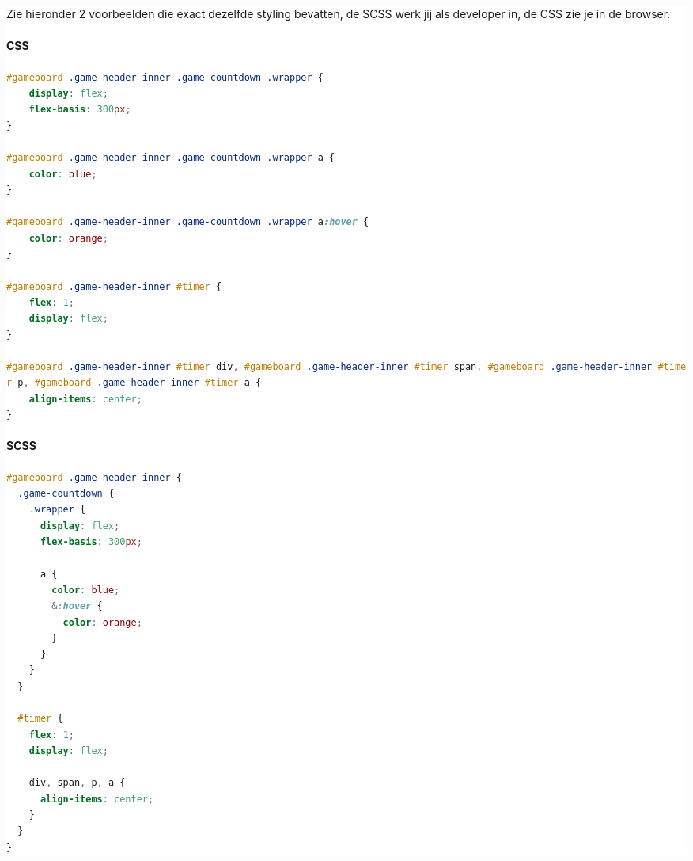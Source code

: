 Zie hieronder 2 voorbeelden die exact dezelfde styling bevatten, de SCSS werk jij als developer in, de CSS zie je in de browser.

#### CSS

```css
#gameboard .game-header-inner .game-countdown .wrapper {
    display: flex;
    flex-basis: 300px;
}

#gameboard .game-header-inner .game-countdown .wrapper a {
    color: blue;
}

#gameboard .game-header-inner .game-countdown .wrapper a:hover {
    color: orange;
}

#gameboard .game-header-inner #timer {
    flex: 1;
    display: flex;
}

#gameboard .game-header-inner #timer div, #gameboard .game-header-inner #timer span, #gameboard .game-header-inner #timer p, #gameboard .game-header-inner #timer a {
    align-items: center;
}
```

#### SCSS

```scss
#gameboard .game-header-inner {
  .game-countdown {
    .wrapper {
      display: flex;
      flex-basis: 300px;

      a {
        color: blue;
        &:hover {
          color: orange;
        }
      }
    }
  }

  #timer {
    flex: 1;
    display: flex;

    div, span, p, a {
      align-items: center;
    }
  }
}
```
